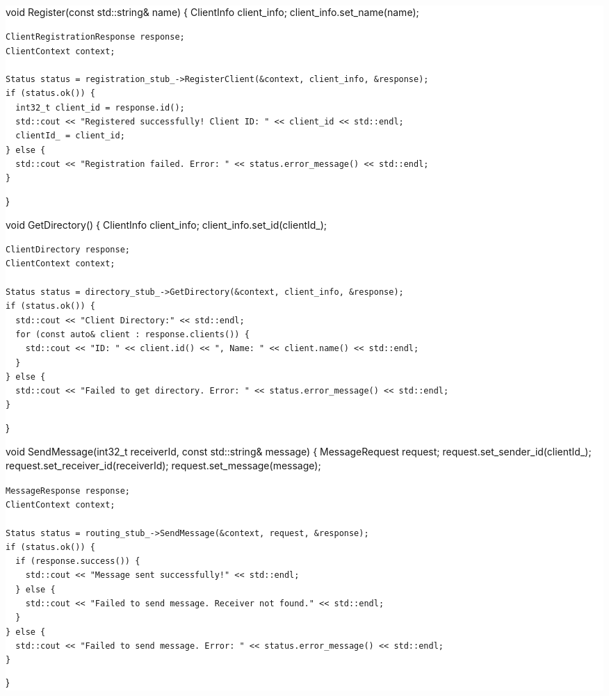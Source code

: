   void Register(const std::string& name) {
    ClientInfo client_info;
    client_info.set_name(name);

    ClientRegistrationResponse response;
    ClientContext context;

    Status status = registration_stub_->RegisterClient(&context, client_info, &response);
    if (status.ok()) {
      int32_t client_id = response.id();
      std::cout << "Registered successfully! Client ID: " << client_id << std::endl;
      clientId_ = client_id;
    } else {
      std::cout << "Registration failed. Error: " << status.error_message() << std::endl;
    }
  }

  void GetDirectory() {
    ClientInfo client_info;
    client_info.set_id(clientId_);

    ClientDirectory response;
    ClientContext context;

    Status status = directory_stub_->GetDirectory(&context, client_info, &response);
    if (status.ok()) {
      std::cout << "Client Directory:" << std::endl;
      for (const auto& client : response.clients()) {
        std::cout << "ID: " << client.id() << ", Name: " << client.name() << std::endl;
      }
    } else {
      std::cout << "Failed to get directory. Error: " << status.error_message() << std::endl;
    }
  }

  void SendMessage(int32_t receiverId, const std::string& message) {
    MessageRequest request;
    request.set_sender_id(clientId_);
    request.set_receiver_id(receiverId);
    request.set_message(message);

    MessageResponse response;
    ClientContext context;

    Status status = routing_stub_->SendMessage(&context, request, &response);
    if (status.ok()) {
      if (response.success()) {
        std::cout << "Message sent successfully!" << std::endl;
      } else {
        std::cout << "Failed to send message. Receiver not found." << std::endl;
      }
    } else {
      std::cout << "Failed to send message. Error: " << status.error_message() << std::endl;
    }
  }
